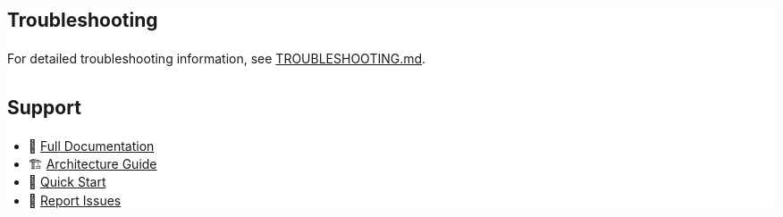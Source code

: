 ## Troubleshooting

For detailed troubleshooting information, see [TROUBLESHOOTING.md](TROUBLESHOOTING.md).

## Support

- 📖 [Full Documentation](README.md)
- 🏗️ [Architecture Guide](ARCHITECTURE.md)
- 🚀 [Quick Start](QUICKSTART.md)
- 🐛 [Report Issues](https://github.com/scriptautomation123/oracledb-action/issues)
